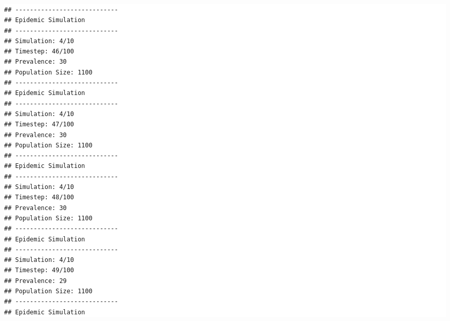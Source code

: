     ## ----------------------------
    ## Epidemic Simulation
    ## ----------------------------
    ## Simulation: 4/10
    ## Timestep: 46/100
    ## Prevalence: 30
    ## Population Size: 1100
    ## ----------------------------
    ## Epidemic Simulation
    ## ----------------------------
    ## Simulation: 4/10
    ## Timestep: 47/100
    ## Prevalence: 30
    ## Population Size: 1100
    ## ----------------------------
    ## Epidemic Simulation
    ## ----------------------------
    ## Simulation: 4/10
    ## Timestep: 48/100
    ## Prevalence: 30
    ## Population Size: 1100
    ## ----------------------------
    ## Epidemic Simulation
    ## ----------------------------
    ## Simulation: 4/10
    ## Timestep: 49/100
    ## Prevalence: 29
    ## Population Size: 1100
    ## ----------------------------
    ## Epidemic Simulation